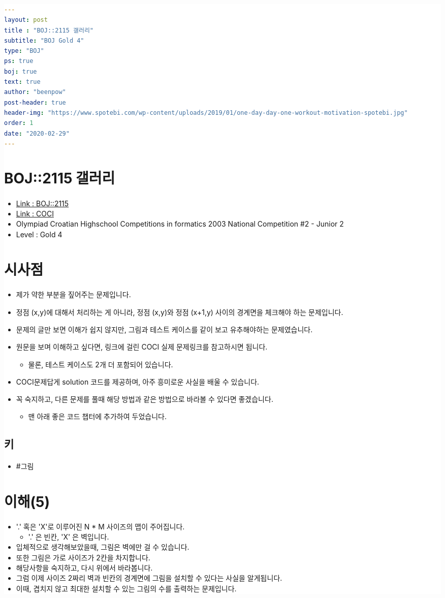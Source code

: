```yaml
---
layout: post
title : "BOJ::2115 갤러리"
subtitle: "BOJ Gold 4"
type: "BOJ"
ps: true
boj: true
text: true
author: "beenpow"
post-header: true
header-img: "https://www.spotebi.com/wp-content/uploads/2019/01/one-day-day-one-workout-motivation-spotebi.jpg"
order: 1
date: "2020-02-29"
---
```


# BOJ::2115 갤러리
- [Link : BOJ::2115](https://www.acmicpc.net/problem/2115)
- [Link : COCI](https://hsin.hr/2003/index.html)
- Olympiad Croatian Highschool Competitions in formatics 2003 National Competition #2 - Junior 2
- Level : Gold 4

# 시사점
- 제가 약한 부분을 짚어주는 문제입니다.
- 정점 (x,y)에 대해서 처리하는 게 아니라, 정점 (x,y)와 정점 (x+1,y) 사이의 경계면을 체크해야 하는
  문제입니다.
- 문제의 글만 보면 이해가 쉽지 않지만, 그림과 테스트 케이스를 같이 보고 유추해야하는 문제였습니다.
- 원문을 보며 이해하고 싶다면, 링크에 걸린 COCI 실제 문제링크를 참고하시면 됩니다.
  - 물론, 테스트 케이스도 2개 더 포함되어 있습니다.

- COCI문제답게 solution 코드를 제공하며, 아주 흥미로운 사실을 배울 수 있습니다.
- 꼭 숙지하고, 다른 문제를 풀때 해당 방법과 같은 방법으로 바라볼 수 있다면 좋겠습니다.
  - 맨 아래 좋은 코드 챕터에 추가하여 두었습니다.

## 키
- #그림

# 이해(5)
- '.' 혹은 'X'로 이루어진 N * M 사이즈의 맵이 주어집니다.
  - '.' 은 빈칸, 'X' 은 벽입니다.
- 입체적으로 생각해보았을때, 그림은 벽에만 걸 수 있습니다.
- 또한 그림은 가로 사이즈가 2칸을 차지합니다.
- 해당사항을 숙지하고, 다시 위에서 바라봅니다.
- 그럼 이제 사이즈 2짜리 벽과 빈칸의 경계면에 그림을 설치할 수 있다는 사실을 알게됩니다.
- 이때, 겹치지 않고 최대한 설치할 수 있는 그림의 수를 출력하는 문제입니다.
